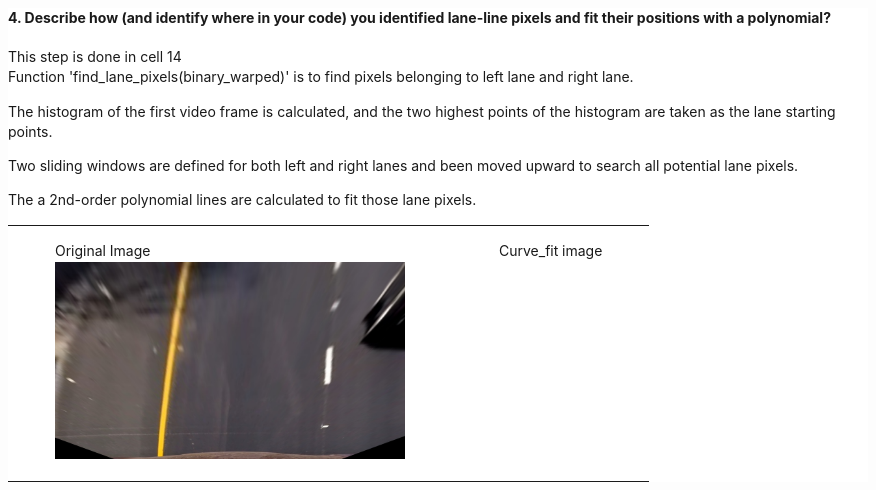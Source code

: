 


#### 4. Describe how (and identify where in your code) you identified lane-line pixels and fit their positions with a polynomial?

This step is done in cell $14$    
Function 'find_lane_pixels(binary_warped)' is to find pixels belonging to left lane and right lane.

The histogram of the first video frame is calculated, and the two highest points of the histogram are taken as the lane starting points.  

Two sliding windows are defined for both left and right lanes and been moved upward to search all potential lane pixels.   

The a 2nd-order polynomial lines are calculated to fit those lane pixels. 

<table><tr>
<td><figure>
    <figcaption>Original Image</figcaption>
    <img  src="./output_images/warped_test6.jpg" alt="Drawing" style="width: 350px;"/>
    </figure></td>
<td><figure>
    <figcaption>Curve_fit image</figcaption>